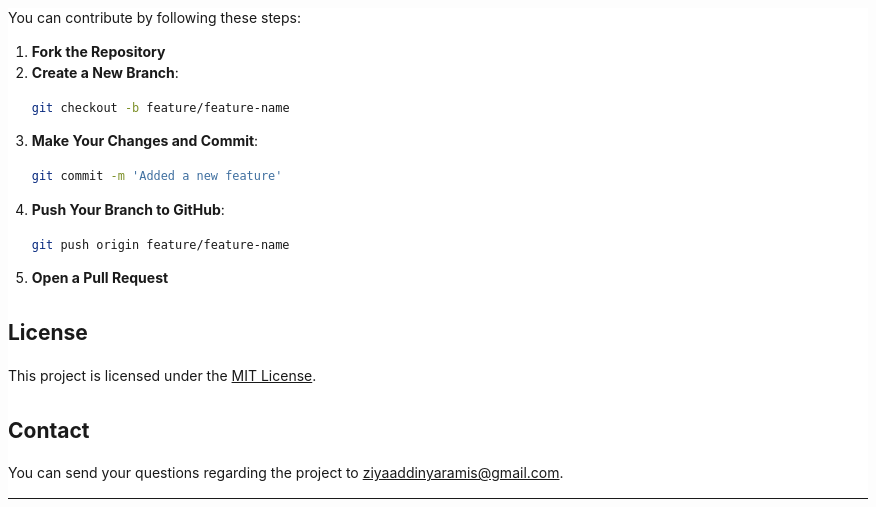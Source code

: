 You can contribute by following these steps:

1. **Fork the Repository**
2. **Create a New Branch**:
   ```bash
   git checkout -b feature/feature-name
   ```
3. **Make Your Changes and Commit**:
   ```bash
   git commit -m 'Added a new feature'
   ```
4. **Push Your Branch to GitHub**:
   ```bash
   git push origin feature/feature-name
   ```
5. **Open a Pull Request**

## License

This project is licensed under the [MIT License](https://opensource.org/licenses/MIT).

## Contact

You can send your questions regarding the project to [ziyaaddinyaramis@gmail.com](mailto:ziyaaddinyaramis@gmail.com).

---
